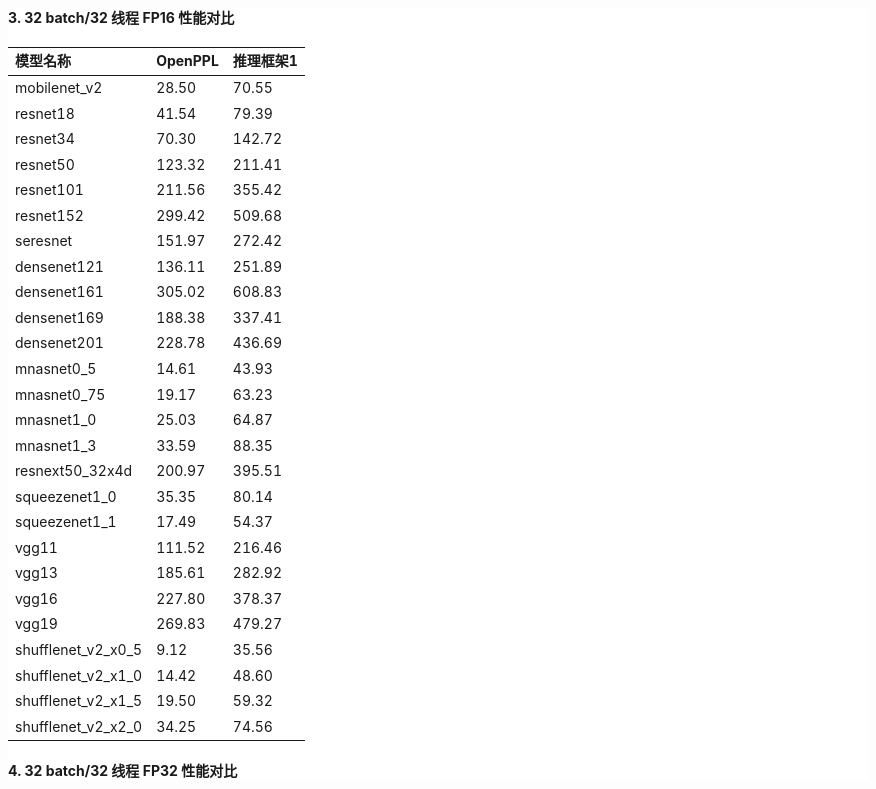 #### 3. 32 batch/32 线程 FP16 性能对比

|  模型名称  |  OpenPPL  |  推理框架1  |
| :------------ | :------------ | :------------ |
| mobilenet_v2 | 28.50 | 70.55 |
| resnet18 | 41.54 | 79.39 |
| resnet34 | 70.30 | 142.72 |
| resnet50 | 123.32 | 211.41 |
| resnet101 | 211.56 | 355.42 |
| resnet152 | 299.42 | 509.68 |
| seresnet | 151.97 | 272.42 |
| densenet121 | 136.11 | 251.89 |
| densenet161 | 305.02 | 608.83 |
| densenet169 | 188.38 | 337.41 |
| densenet201 | 228.78 | 436.69 |
| mnasnet0_5 | 14.61 | 43.93 |
| mnasnet0_75 | 19.17 | 63.23 |
| mnasnet1_0 | 25.03 | 64.87 |
| mnasnet1_3 | 33.59 | 88.35 |
| resnext50_32x4d | 200.97 | 395.51 |
| squeezenet1_0 | 35.35 | 80.14 |
| squeezenet1_1 | 17.49 | 54.37 |
| vgg11 | 111.52 | 216.46 |
| vgg13 | 185.61 | 282.92 |
| vgg16 | 227.80 | 378.37 |
| vgg19 | 269.83 | 479.27 |
| shufflenet_v2_x0_5 | 9.12 | 35.56 |
| shufflenet_v2_x1_0 | 14.42 | 48.60 |
| shufflenet_v2_x1_5 | 19.50 | 59.32 |
| shufflenet_v2_x2_0 | 34.25 | 74.56 |

#### 4. 32 batch/32 线程 FP32 性能对比
